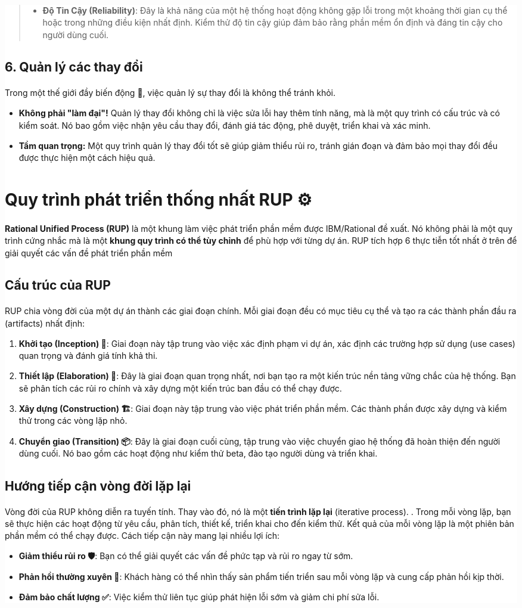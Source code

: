 > - **Độ Tin Cậy (Reliability)**: Đây là khả năng của một hệ thống hoạt động không gặp lỗi trong một khoảng thời gian cụ thể hoặc trong những điều kiện nhất định. Kiểm thử độ tin cậy giúp đảm bảo rằng phần mềm ổn định và đáng tin cậy cho người dùng cuối.

## 6. Quản lý các thay đổi

Trong một thế giới đầy biến động 🌊, việc quản lý sự thay đổi là không thể tránh khỏi.

- **Không phải "làm đại"!** Quản lý thay đổi không chỉ là việc sửa lỗi hay thêm tính năng, mà là một quy trình có cấu trúc và có kiểm soát. Nó bao gồm việc nhận yêu cầu thay đổi, đánh giá tác động, phê duyệt, triển khai và xác minh.

- **Tầm quan trọng:** Một quy trình quản lý thay đổi tốt sẽ giúp giảm thiểu rủi ro, tránh gián đoạn và đảm bảo mọi thay đổi đều được thực hiện một cách hiệu quả.

# Quy trình phát triển thống nhất RUP ⚙️

**Rational Unified Process (RUP)** là một khung làm việc phát triển phần mềm được IBM/Rational đề xuất. Nó không phải là một quy trình cứng nhắc mà là một **khung quy trình có thể tùy chỉnh** để phù hợp với từng dự án. RUP tích hợp 6 thực tiễn tốt nhất ở trên để giải quyết các vấn đề phát triển phần mềm

## Cấu trúc của RUP
RUP chia vòng đời của một dự án thành các giai đoạn chính. Mỗi giai đoạn đều có mục tiêu cụ thể và tạo ra các thành phần đầu ra (artifacts) nhất định:

1. **Khởi tạo (Inception) 🚀**: Giai đoạn này tập trung vào việc xác định phạm vi dự án, xác định các trường hợp sử dụng (use cases) quan trọng và đánh giá tính khả thi.

2. **Thiết lập (Elaboration) 🧩**: Đây là giai đoạn quan trọng nhất, nơi bạn tạo ra một kiến trúc nền tảng vững chắc của hệ thống. Bạn sẽ phân tích các rủi ro chính và xây dựng một kiến trúc ban đầu có thể chạy được.

3. **Xây dựng (Construction) 🏗️**: Giai đoạn này tập trung vào việc phát triển phần mềm. Các thành phần được xây dựng và kiểm thử trong các vòng lặp nhỏ.

4. **Chuyển giao (Transition) 📦**: Đây là giai đoạn cuối cùng, tập trung vào việc chuyển giao hệ thống đã hoàn thiện đến người dùng cuối. Nó bao gồm các hoạt động như kiểm thử beta, đào tạo người dùng và triển khai.

## Hướng tiếp cận vòng đời lặp lại
Vòng đời của RUP không diễn ra tuyến tính. Thay vào đó, nó là một **tiến trình lặp lại** (iterative process). . Trong mỗi vòng lặp, bạn sẽ thực hiện các hoạt động từ yêu cầu, phân tích, thiết kế, triển khai cho đến kiểm thử. Kết quả của mỗi vòng lặp là một phiên bản phần mềm có thể chạy được. Cách tiếp cận này mang lại nhiều lợi ích:

- **Giảm thiểu rủi ro 🛡️**: Bạn có thể giải quyết các vấn đề phức tạp và rủi ro ngay từ sớm.

- **Phản hồi thường xuyên 💬**: Khách hàng có thể nhìn thấy sản phẩm tiến triển sau mỗi vòng lặp và cung cấp phản hồi kịp thời.

- **Đảm bảo chất lượng ✅**: Việc kiểm thử liên tục giúp phát hiện lỗi sớm và giảm chi phí sửa lỗi.
